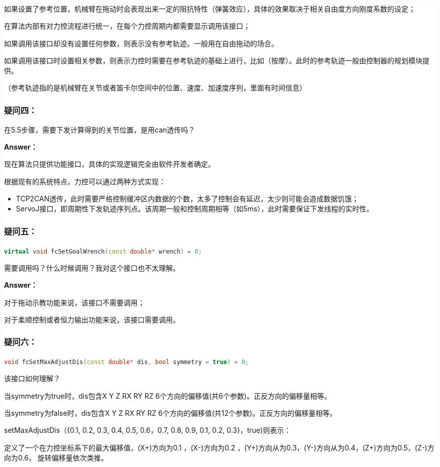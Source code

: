 如果设置了参考位置，机械臂在拖动时会表现出来一定的阻抗特性（弹簧效应），具体的效果取决于相关自由度方向刚度系数的设定；



在算法内部有对力控流程进行统一，在每个力控周期内都需要显示调用该接口；

如果调用该接口却没有设置任何参数，则表示没有参考轨迹。一般用在自由拖动的场合。

如果调用该接口时设置相关参数，则表示力控时需要在参考轨迹的基础上进行，比如（按摩）。此时的参考轨迹一般由控制器的规划模块提供。

（参考轨迹指的是机械臂在关节或者笛卡尔空间中的位置、速度、加速度序列，里面有时间信息）



### 疑问四：

在5.5步骤，需要下发计算得到的关节位置，是用can透传吗？

**Answer：**

现在算法只提供功能接口，具体的实现逻辑完全由软件开发者确定。

根据现有的系统特点，力控可以通过两种方式实现：

* TCP2CAN透传，此时需要严格控制缓冲区内数据的个数，太多了控制会有延迟，太少则可能会造成数据饥饿；
* ServoJ接口，即周期性下发轨迹序列点。该周期一般和控制周期相等（如5ms），此时需要保证下发线程的实时性。



### 疑问五：

```c++
virtual void fcSetGoalWrench(const double* wrench) = 0;
```

需要调用吗？什么时候调用？我对这个接口也不太理解。

**Answer：**

对于拖动示教功能来说，该接口不需要调用；

对于柔顺控制或者恒力输出功能来说，该接口需要调用。



### 疑问六：

```c++
void fcSetMaxAdjustDis(const double* dis, bool symmetry = true) = 0;
```

该接口如何理解？

当symmetry为true时，dis包含X Y Z RX RY RZ 6个方向的偏移值(共6个参数)。正反方向的偏移量相等。

当symmetry为false时，dis包含X Y Z RX RY RZ 6个方向的偏移值(共12个参数)。正反方向的偏移量相等。

setMaxAdjustDis（{0.1, 0.2, 0.3, 0.4, 0.5, 0.6，0.7, 0.8, 0.9, 0.1, 0.2, 0.3}，true)则表示：

定义了一个在力控坐标系下的最大偏移值，(X+)方向为0.1 ，(X-)方向为0.2 ，(Y+)方向从为0.3，(Y-)方向从为0.4，(Z+)方向为0.5，(Z-)方向为0.6， 旋转偏移量依次类推。    